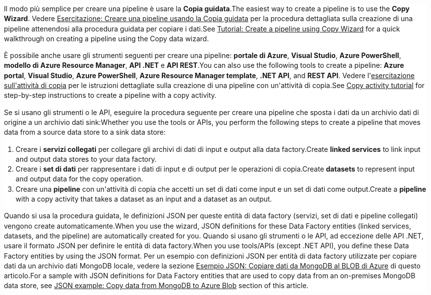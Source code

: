 <span data-ttu-id="d5ef1-121">Il modo più semplice per creare una pipeline è usare la **Copia guidata**.</span><span class="sxs-lookup"><span data-stu-id="d5ef1-121">The easiest way to create a pipeline is to use the **Copy Wizard**.</span></span> <span data-ttu-id="d5ef1-122">Vedere [Esercitazione: Creare una pipeline usando la Copia guidata](data-factory-copy-data-wizard-tutorial.md) per la procedura dettagliata sulla creazione di una pipeline attenendosi alla procedura guidata per copiare i dati.</span><span class="sxs-lookup"><span data-stu-id="d5ef1-122">See [Tutorial: Create a pipeline using Copy Wizard](data-factory-copy-data-wizard-tutorial.md) for a quick walkthrough on creating a pipeline using the Copy data wizard.</span></span>

<span data-ttu-id="d5ef1-123">È possibile anche usare gli strumenti seguenti per creare una pipeline: **portale di Azure**, **Visual Studio**, **Azure PowerShell**, **modello di Azure Resource Manager**, **API .NET** e **API REST**.</span><span class="sxs-lookup"><span data-stu-id="d5ef1-123">You can also use the following tools to create a pipeline: **Azure portal**, **Visual Studio**, **Azure PowerShell**, **Azure Resource Manager template**, **.NET API**, and **REST API**.</span></span> <span data-ttu-id="d5ef1-124">Vedere l'[esercitazione sull'attività di copia](data-factory-copy-data-from-azure-blob-storage-to-sql-database.md) per le istruzioni dettagliate sulla creazione di una pipeline con un'attività di copia.</span><span class="sxs-lookup"><span data-stu-id="d5ef1-124">See [Copy activity tutorial](data-factory-copy-data-from-azure-blob-storage-to-sql-database.md) for step-by-step instructions to create a pipeline with a copy activity.</span></span> 

<span data-ttu-id="d5ef1-125">Se si usano gli strumenti o le API, eseguire la procedura seguente per creare una pipeline che sposta i dati da un archivio dati di origine a un archivio dati sink:</span><span class="sxs-lookup"><span data-stu-id="d5ef1-125">Whether you use the tools or APIs, you perform the following steps to create a pipeline that moves data from a source data store to a sink data store:</span></span> 

1. <span data-ttu-id="d5ef1-126">Creare i **servizi collegati** per collegare gli archivi di dati di input e output alla data factory.</span><span class="sxs-lookup"><span data-stu-id="d5ef1-126">Create **linked services** to link input and output data stores to your data factory.</span></span>
2. <span data-ttu-id="d5ef1-127">Creare i **set di dati** per rappresentare i dati di input e di output per le operazioni di copia.</span><span class="sxs-lookup"><span data-stu-id="d5ef1-127">Create **datasets** to represent input and output data for the copy operation.</span></span> 
3. <span data-ttu-id="d5ef1-128">Creare una **pipeline** con un'attività di copia che accetti un set di dati come input e un set di dati come output.</span><span class="sxs-lookup"><span data-stu-id="d5ef1-128">Create a **pipeline** with a copy activity that takes a dataset as an input and a dataset as an output.</span></span> 

<span data-ttu-id="d5ef1-129">Quando si usa la procedura guidata, le definizioni JSON per queste entità di data factory (servizi, set di dati e pipeline collegati) vengono create automaticamente.</span><span class="sxs-lookup"><span data-stu-id="d5ef1-129">When you use the wizard, JSON definitions for these Data Factory entities (linked services, datasets, and the pipeline) are automatically created for you.</span></span> <span data-ttu-id="d5ef1-130">Quando si usano gli strumenti o le API, ad eccezione delle API .NET, usare il formato JSON per definire le entità di data factory.</span><span class="sxs-lookup"><span data-stu-id="d5ef1-130">When you use tools/APIs (except .NET API), you define these Data Factory entities by using the JSON format.</span></span>  <span data-ttu-id="d5ef1-131">Per un esempio con definizioni JSON per entità di data factory utilizzate per copiare dati da un archivio dati MongoDB locale, vedere la sezione [Esempio JSON: Copiare dati da MongoDB al BLOB di Azure](#json-example-copy-data-from-mongodb-to-azure-blob) di questo articolo.</span><span class="sxs-lookup"><span data-stu-id="d5ef1-131">For a sample with JSON definitions for Data Factory entities that are used to copy data from an on-premises MongoDB data store, see [JSON example: Copy data from MongoDB to Azure Blob](#json-example-copy-data-from-mongodb-to-azure-blob) section of this article.</span></span> 
